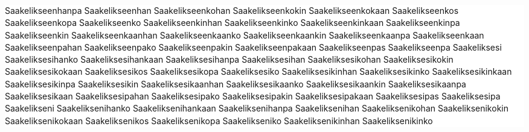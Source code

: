 Saakelikseenhanpa
Saakelikseenhan
Saakelikseenkohan
Saakelikseenkokin
Saakelikseenkokaan
Saakelikseenkos
Saakelikseenkopa
Saakelikseenko
Saakelikseenkinhan
Saakelikseenkinko
Saakelikseenkinkaan
Saakelikseenkinpa
Saakelikseenkin
Saakelikseenkaanhan
Saakelikseenkaanko
Saakelikseenkaankin
Saakelikseenkaanpa
Saakelikseenkaan
Saakelikseenpahan
Saakelikseenpako
Saakelikseenpakin
Saakelikseenpakaan
Saakelikseenpas
Saakelikseenpa
Saakeliksesi
Saakeliksesihanko
Saakeliksesihankaan
Saakeliksesihanpa
Saakeliksesihan
Saakeliksesikohan
Saakeliksesikokin
Saakeliksesikokaan
Saakeliksesikos
Saakeliksesikopa
Saakeliksesiko
Saakeliksesikinhan
Saakeliksesikinko
Saakeliksesikinkaan
Saakeliksesikinpa
Saakeliksesikin
Saakeliksesikaanhan
Saakeliksesikaanko
Saakeliksesikaankin
Saakeliksesikaanpa
Saakeliksesikaan
Saakeliksesipahan
Saakeliksesipako
Saakeliksesipakin
Saakeliksesipakaan
Saakeliksesipas
Saakeliksesipa
Saakelikseni
Saakeliksenihanko
Saakeliksenihankaan
Saakeliksenihanpa
Saakeliksenihan
Saakeliksenikohan
Saakeliksenikokin
Saakeliksenikokaan
Saakeliksenikos
Saakeliksenikopa
Saakelikseniko
Saakeliksenikinhan
Saakeliksenikinko